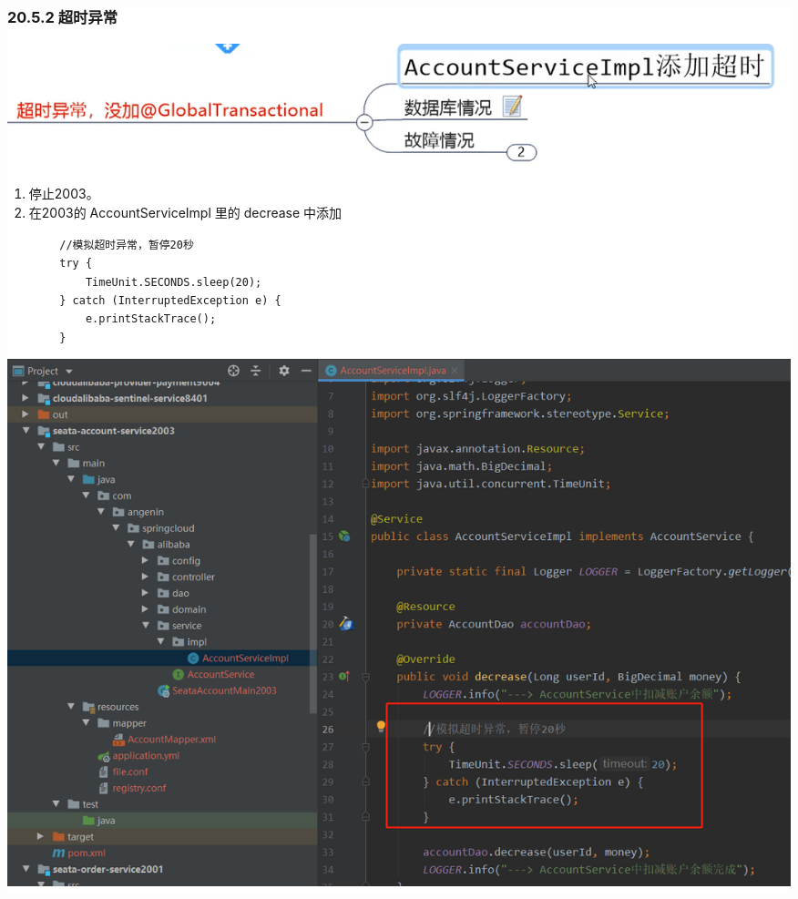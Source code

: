 

### 20.5.2 超时异常

![image-20210612212948171](../../../图片/image-20210612212948171.png)



1. 停止2003。
2. 在2003的 AccountServiceImpl 里的 decrease 中添加

```
        //模拟超时异常，暂停20秒
        try {
            TimeUnit.SECONDS.sleep(20);
        } catch (InterruptedException e) {
            e.printStackTrace();
        }
```



![image-20210612213131976](../../../图片/image-20210612213131976.png)
